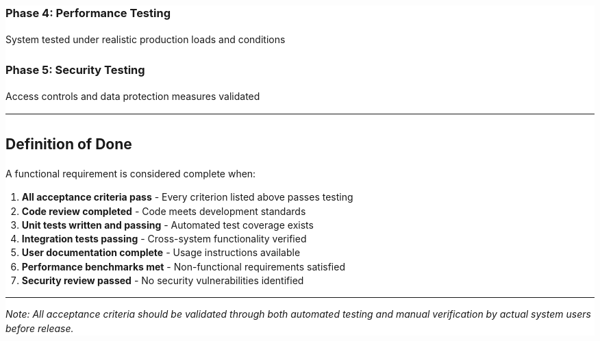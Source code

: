 ### Phase 4: Performance Testing
System tested under realistic production loads and conditions

### Phase 5: Security Testing
Access controls and data protection measures validated

---

## Definition of Done

A functional requirement is considered complete when:

1. **All acceptance criteria pass** - Every criterion listed above passes testing
2. **Code review completed** - Code meets development standards
3. **Unit tests written and passing** - Automated test coverage exists
4. **Integration tests passing** - Cross-system functionality verified
5. **User documentation complete** - Usage instructions available
6. **Performance benchmarks met** - Non-functional requirements satisfied
7. **Security review passed** - No security vulnerabilities identified

---

*Note: All acceptance criteria should be validated through both automated testing and manual verification by actual system users before release.*